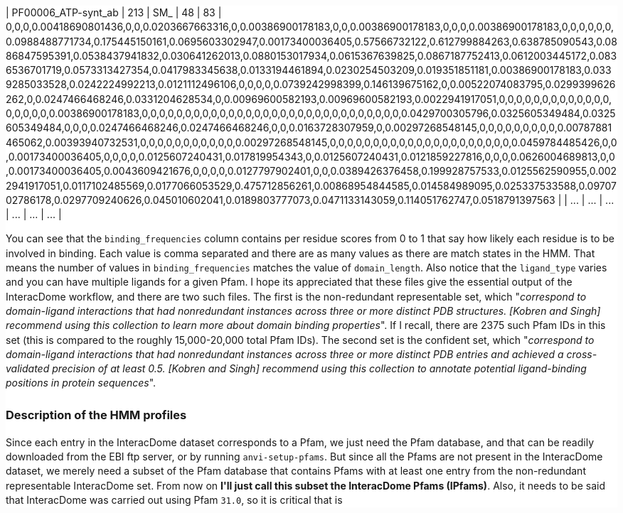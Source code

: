 | PF00006_ATP-synt_ab     | 213           | SM_          | 48                         | 83             | 0,0,0,0.00418690801436,0,0,0.0203667663316,0,0.00386900178183,0,0,0.00386900178183,0,0,0,0.00386900178183,0,0,0,0,0,0,0.0988488771734,0.175445150161,0.0695603302947,0.00173400036405,0.57566732122,0.612799884263,0.638785090543,0.0886847595391,0.0538437941832,0.030641262013,0.0880153017934,0.0615367639825,0.0867187752413,0.0612003445172,0.0836536701719,0.0573313427354,0.0417983345638,0.0133194461894,0.0230254503209,0.019351851181,0.00386900178183,0.0339285033528,0.0242224992213,0.0121112496106,0,0,0,0,0.0739242998399,0.146139675162,0,0.00522074083795,0.0299399626262,0,0.0247466468246,0.0331204628534,0,0.00969600582193,0.00969600582193,0.0022941917051,0,0,0,0,0,0,0,0,0,0,0,0,0,0,0,0,0,0,0.00386900178183,0,0,0,0,0,0,0,0,0,0,0,0,0,0,0,0,0,0,0,0,0,0,0,0,0,0,0,0,0,0,0.0429700305796,0.0325605349484,0.0325605349484,0,0,0,0.0247466468246,0.0247466468246,0,0,0.0163728307959,0,0.00297268548145,0,0,0,0,0,0,0,0,0,0.00787881465062,0.00393940732531,0,0,0,0,0,0,0,0,0,0,0,0.00297268548145,0,0,0,0,0,0,0,0,0,0,0,0,0,0,0,0,0,0,0,0,0,0.0459784485426,0,0,0.00173400036405,0,0,0,0,0.0125607240431,0.017819954343,0,0.0125607240431,0.0121859227816,0,0,0,0.0626004689813,0,0,0.00173400036405,0.0043609421676,0,0,0,0,0.0127797902401,0,0,0.0389426376458,0.199928757533,0.0125562590955,0.0022941917051,0.0117102485569,0.0177066053529,0.475712856261,0.00868954844585,0.014584989095,0.025337533588,0.0970702786178,0.0297709240626,0.045010602041,0.0189803777073,0.0471133143059,0.114051762747,0.0518791397563                                                                                                                                                                                                                                                                                                                                                                                                                                                 |
| ...                     | ...           | ...          | ...                        | ...            | ...                                                                                                                                                                                                                                                                                                                                                                                                                                                                                                                                                                                                                                                                                                                                                                                                                                                                                                                                                                                                                                                                                                                                                                                                                                                                                                                                                                                                                                                                                                                                                                                                                                                                                                                                                                                                                                                                                                                                                                                                 |

You can see that the `binding_frequencies` column contains per residue scores from 0 to 1 that say
how likely each residue is to be involved in binding. Each value is comma separated and there are
as many values as there are match states in the HMM. That means the number of values in
`binding_frequencies` matches the value of `domain_length`. Also notice that the `ligand_type` varies
and you can have multiple ligands for a given Pfam. I hope its appreciated that these files give the essential output of
the InteracDome workflow, and there are two such files. The first is the non-redundant representable
set, which "*correspond to domain-ligand interactions that had nonredundant instances across three
or more distinct PDB structures. [Kobren and Singh] recommend using this collection to learn more
about domain binding properties*". If I recall, there are 2375 such Pfam IDs in this set (this is
compared to the roughly 15,000-20,000 total Pfam IDs). The second set is the confident set, which
"*correspond to domain-ligand interactions that had nonredundant instances across three or more
distinct PDB entries and achieved a cross-validated precision of at least 0.5. [Kobren and Singh]
recommend using this collection to annotate potential ligand-binding positions in protein
sequences*".


### Description of the HMM profiles

Since each entry in the InteracDome dataset corresponds to a Pfam, we just need the Pfam database,
and that can be readily downloaded from the EBI ftp server, or by running `anvi-setup-pfams`. But
since all the Pfams are not present in the InteracDome dataset, we merely need a subset of the Pfam
database that contains Pfams with at least one entry from the non-redundant representable
InteracDome set. From now on **I'll just call this subset the InteracDome Pfams (IPfams)**.  Also,
it needs to be said that InteracDome was carried out using Pfam `31.0`, so it is critical that is